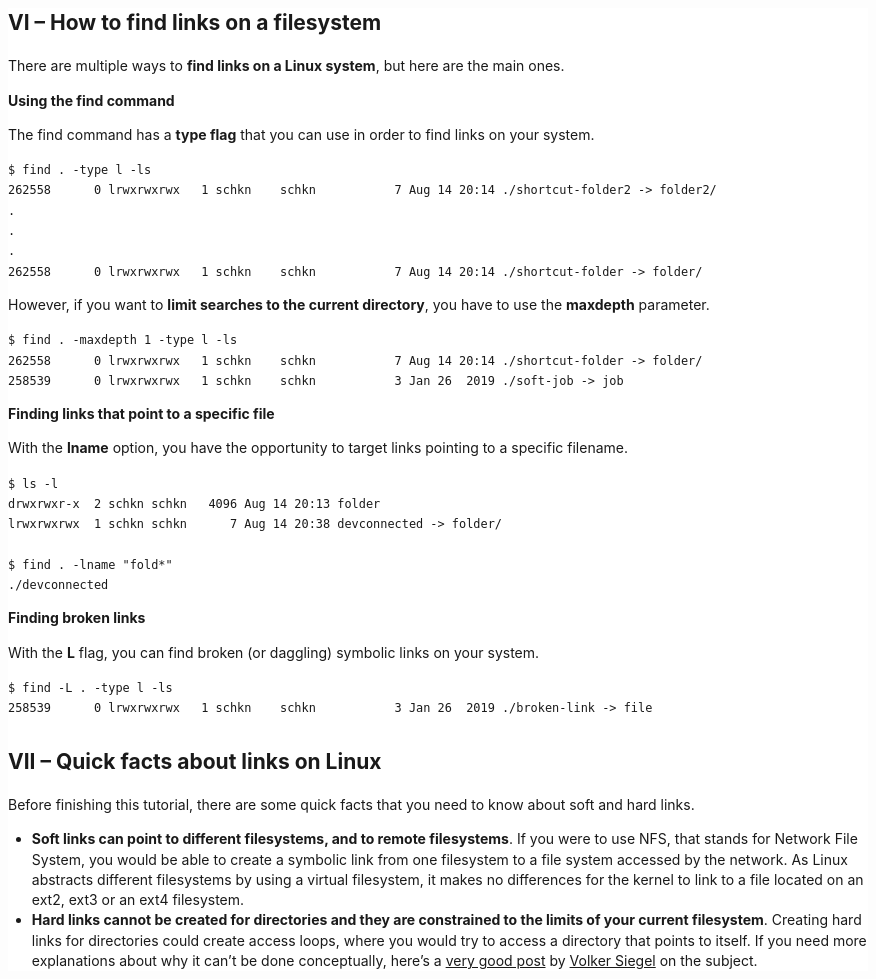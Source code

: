 ## VI – How to find links on a filesystem

There are multiple ways to **find links on a Linux system**, but here are the main ones.

**Using the find command**

The find command has a **type flag** that you can use in order to find links on your system.

```
$ find . -type l -ls
262558      0 lrwxrwxrwx   1 schkn    schkn           7 Aug 14 20:14 ./shortcut-folder2 -> folder2/
.
.
.
262558      0 lrwxrwxrwx   1 schkn    schkn           7 Aug 14 20:14 ./shortcut-folder -> folder/
```

However, if you want to **limit searches to the current directory**, you have to use the **maxdepth** parameter.

```
$ find . -maxdepth 1 -type l -ls 
262558      0 lrwxrwxrwx   1 schkn    schkn           7 Aug 14 20:14 ./shortcut-folder -> folder/
258539      0 lrwxrwxrwx   1 schkn    schkn           3 Jan 26  2019 ./soft-job -> job
```

**Finding links that point to a specific file**

With the **lname** option, you have the opportunity to target links pointing to a specific filename.

```
$ ls -l
drwxrwxr-x  2 schkn schkn   4096 Aug 14 20:13 folder
lrwxrwxrwx  1 schkn schkn      7 Aug 14 20:38 devconnected -> folder/

$ find . -lname "fold*"
./devconnected
```

**Finding broken links**

With the **L** flag, you can find broken (or daggling) symbolic links on your system.

```
$ find -L . -type l -ls
258539      0 lrwxrwxrwx   1 schkn    schkn           3 Jan 26  2019 ./broken-link -> file
```

## VII – Quick facts about links on Linux

Before finishing this tutorial, there are some quick facts that you need to know about soft and hard links.

-   **Soft links can point to different filesystems, and to remote filesystems**. If you were to use NFS, that stands for Network File System, you would be able to create a symbolic link from one filesystem to a file system accessed by the network. As Linux abstracts different filesystems by using a virtual filesystem, it makes no differences for the kernel to link to a file located on an ext2, ext3 or an ext4 filesystem.
-   **Hard links cannot be created for directories and they are constrained to the limits of your current filesystem**. Creating hard links for directories could create access loops, where you would try to access a directory that points to itself. If you need more explanations about why it can’t be done conceptually, here’s a [very good post](https://askubuntu.com/questions/210741/why-are-hard-links-not-allowed-for-directories) by [Volker Siegel](https://askubuntu.com/users/260447/volker-siegel) on the subject.
